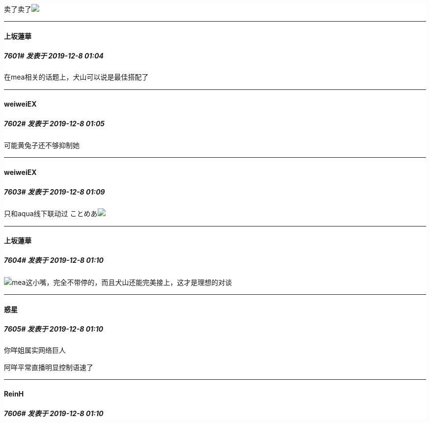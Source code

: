
卖了卖了<img src="https://static.saraba1st.com/image/smiley/face2017/009.gif" referrerpolicy="no-referrer">


-----

####  上坂蓮華  
##### 7601#       发表于 2019-12-8 01:04


在mea相关的话题上，犬山可以说是最佳搭配了


-----

####  weiweiEX  
##### 7602#       发表于 2019-12-8 01:05


可能黄兔子还不够抑制她


-----

####  weiweiEX  
##### 7603#       发表于 2019-12-8 01:09


只和aqua线下联动过
ことめあ<img src="https://static.saraba1st.com/image/smiley/face2017/138.png" referrerpolicy="no-referrer">


-----

####  上坂蓮華  
##### 7604#       发表于 2019-12-8 01:10


<img src="https://static.saraba1st.com/image/smiley/face2017/243.gif" referrerpolicy="no-referrer">mea这小嘴，完全不带停的，而且犬山还能完美接上，这才是理想的对谈


-----

####  惑星  
##### 7605#       发表于 2019-12-8 01:10


你咩姐属实网络巨人

阿咩平常直播明显控制语速了


-----

####  ReinH  
##### 7606#       发表于 2019-12-8 01:10

